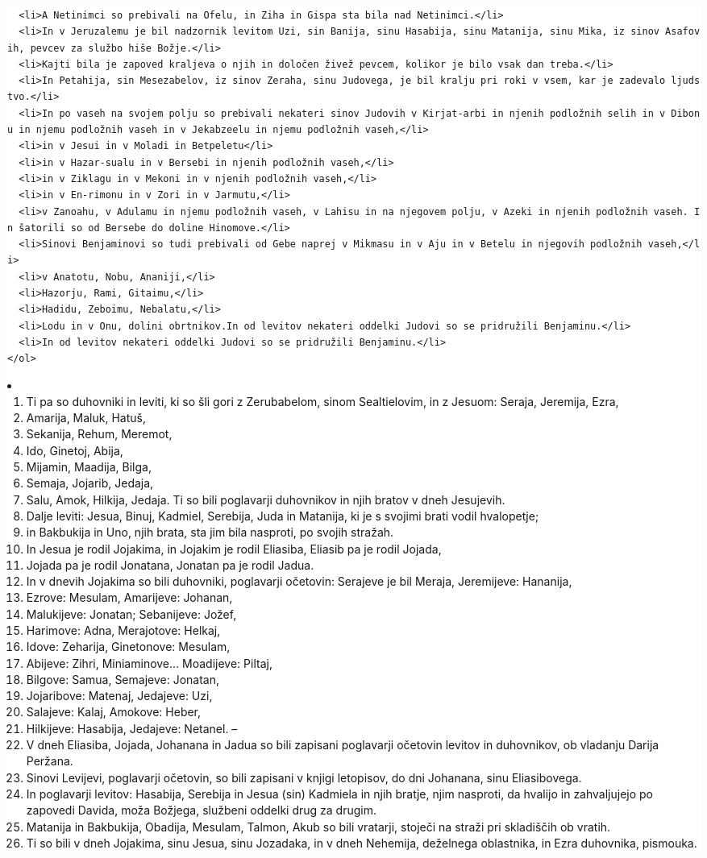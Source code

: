       <li>A Netinimci so prebivali na Ofelu, in Ziha in Gispa sta bila nad Netinimci.</li>
      <li>In v Jeruzalemu je bil nadzornik levitom Uzi, sin Banija, sinu Hasabija, sinu Matanija, sinu Mika, iz sinov Asafovih, pevcev za službo hiše Božje.</li>
      <li>Kajti bila je zapoved kraljeva o njih in določen živež pevcem, kolikor je bilo vsak dan treba.</li>
      <li>In Petahija, sin Mesezabelov, iz sinov Zeraha, sinu Judovega, je bil kralju pri roki v vsem, kar je zadevalo ljudstvo.</li>
      <li>In po vaseh na svojem polju so prebivali nekateri sinov Judovih v Kirjat-arbi in njenih podložnih selih in v Dibonu in njemu podložnih vaseh in v Jekabzeelu in njemu podložnih vaseh,</li>
      <li>in v Jesui in v Moladi in Betpeletu</li>
      <li>in v Hazar-sualu in v Bersebi in njenih podložnih vaseh,</li>
      <li>in v Ziklagu in v Mekoni in v njenih podložnih vaseh,</li>
      <li>in v En-rimonu in v Zori in v Jarmutu,</li>
      <li>v Zanoahu, v Adulamu in njemu podložnih vaseh, v Lahisu in na njegovem polju, v Azeki in njenih podložnih vaseh. In šatorili so od Bersebe do doline Hinomove.</li>
      <li>Sinovi Benjaminovi so tudi prebivali od Gebe naprej v Mikmasu in v Aju in v Betelu in njegovih podložnih vaseh,</li>
      <li>v Anatotu, Nobu, Ananiji,</li>
      <li>Hazorju, Rami, Gitaimu,</li>
      <li>Hadidu, Zeboimu, Nebalatu,</li>
      <li>Lodu in v Onu, dolini obrtnikov.In od levitov nekateri oddelki Judovi so se pridružili Benjaminu.</li>
      <li>In od levitov nekateri oddelki Judovi so se pridružili Benjaminu.</li>
    </ol>
  </li>
  <li>
    <ol>
      <li>Ti pa so duhovniki in leviti, ki so šli gori z Zerubabelom, sinom Sealtielovim, in z Jesuom: Seraja, Jeremija, Ezra,</li>
      <li>Amarija, Maluk, Hatuš,</li>
      <li>Sekanija, Rehum, Meremot,</li>
      <li>Ido, Ginetoj, Abija,</li>
      <li>Mijamin, Maadija, Bilga,</li>
      <li>Semaja, Jojarib, Jedaja,</li>
      <li>Salu, Amok, Hilkija, Jedaja. Ti so bili poglavarji duhovnikov in njih bratov v dneh Jesujevih.</li>
      <li>Dalje leviti: Jesua, Binuj, Kadmiel, Serebija, Juda in Matanija, ki je s svojimi brati vodil hvalopetje;</li>
      <li>in Bakbukija in Uno, njih brata, sta jim bila nasproti, po svojih stražah.</li>
      <li>In Jesua je rodil Jojakima, in Jojakim je rodil Eliasiba, Eliasib pa je rodil Jojada,</li>
      <li>Jojada pa je rodil Jonatana, Jonatan pa je rodil Jadua.</li>
      <li>In v dnevih Jojakima so bili duhovniki, poglavarji očetovin: Serajeve je bil Meraja, Jeremijeve: Hananija,</li>
      <li>Ezrove: Mesulam, Amarijeve: Johanan,</li>
      <li>Malukijeve: Jonatan; Sebanijeve: Jožef,</li>
      <li>Harimove: Adna, Merajotove: Helkaj,</li>
      <li>Idove: Zeharija, Ginetonove: Mesulam,</li>
      <li>Abijeve: Zihri, Miniaminove... Moadijeve: Piltaj,</li>
      <li>Bilgove: Samua, Semajeve: Jonatan,</li>
      <li>Jojaribove: Matenaj, Jedajeve: Uzi,</li>
      <li>Salajeve: Kalaj, Amokove: Heber,</li>
      <li>Hilkijeve: Hasabija, Jedajeve: Netanel. –</li>
      <li>V dneh Eliasiba, Jojada, Johanana in Jadua so bili zapisani poglavarji očetovin levitov in duhovnikov, ob vladanju Darija Peržana.</li>
      <li>Sinovi Levijevi, poglavarji očetovin, so bili zapisani v knjigi letopisov, do dni Johanana, sinu Eliasibovega.</li>
      <li>In poglavarji levitov: Hasabija, Serebija in Jesua (sin) Kadmiela in njih bratje, njim nasproti, da hvalijo in zahvaljujejo po zapovedi Davida, moža Božjega, službeni oddelki drug za drugim.</li>
      <li>Matanija in Bakbukija, Obadija, Mesulam, Talmon, Akub so bili vratarji, stoječi na straži pri skladiščih ob vratih.</li>
      <li>Ti so bili v dneh Jojakima, sinu Jesua, sinu Jozadaka, in v dneh Nehemija, deželnega oblastnika, in Ezra duhovnika, pismouka.</li>